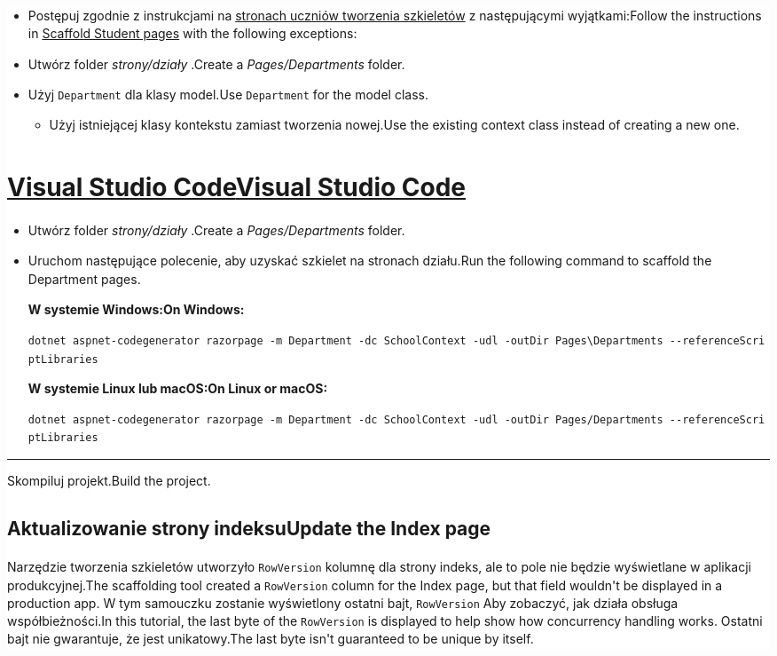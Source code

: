 * <span data-ttu-id="bad6d-220">Postępuj zgodnie z instrukcjami na [stronach uczniów tworzenia szkieletów](xref:data/ef-rp/intro#scaffold-student-pages) z następującymi wyjątkami:</span><span class="sxs-lookup"><span data-stu-id="bad6d-220">Follow the instructions in [Scaffold Student pages](xref:data/ef-rp/intro#scaffold-student-pages) with the following exceptions:</span></span>

* <span data-ttu-id="bad6d-221">Utwórz folder *strony/działy* .</span><span class="sxs-lookup"><span data-stu-id="bad6d-221">Create a *Pages/Departments* folder.</span></span>  
* <span data-ttu-id="bad6d-222">Użyj `Department` dla klasy model.</span><span class="sxs-lookup"><span data-stu-id="bad6d-222">Use `Department` for the model class.</span></span>
  * <span data-ttu-id="bad6d-223">Użyj istniejącej klasy kontekstu zamiast tworzenia nowej.</span><span class="sxs-lookup"><span data-stu-id="bad6d-223">Use the existing context class instead of creating a new one.</span></span>

# <a name="visual-studio-code"></a>[<span data-ttu-id="bad6d-224">Visual Studio Code</span><span class="sxs-lookup"><span data-stu-id="bad6d-224">Visual Studio Code</span></span>](#tab/visual-studio-code)

* <span data-ttu-id="bad6d-225">Utwórz folder *strony/działy* .</span><span class="sxs-lookup"><span data-stu-id="bad6d-225">Create a *Pages/Departments* folder.</span></span>

* <span data-ttu-id="bad6d-226">Uruchom następujące polecenie, aby uzyskać szkielet na stronach działu.</span><span class="sxs-lookup"><span data-stu-id="bad6d-226">Run the following command to scaffold the Department pages.</span></span>

  <span data-ttu-id="bad6d-227">**W systemie Windows:**</span><span class="sxs-lookup"><span data-stu-id="bad6d-227">**On Windows:**</span></span>

  ```dotnetcli
  dotnet aspnet-codegenerator razorpage -m Department -dc SchoolContext -udl -outDir Pages\Departments --referenceScriptLibraries
  ```

  <span data-ttu-id="bad6d-228">**W systemie Linux lub macOS:**</span><span class="sxs-lookup"><span data-stu-id="bad6d-228">**On Linux or macOS:**</span></span>

  ```dotnetcli
  dotnet aspnet-codegenerator razorpage -m Department -dc SchoolContext -udl -outDir Pages/Departments --referenceScriptLibraries
  ```

---

<span data-ttu-id="bad6d-229">Skompiluj projekt.</span><span class="sxs-lookup"><span data-stu-id="bad6d-229">Build the project.</span></span>

## <a name="update-the-index-page"></a><span data-ttu-id="bad6d-230">Aktualizowanie strony indeksu</span><span class="sxs-lookup"><span data-stu-id="bad6d-230">Update the Index page</span></span>

<span data-ttu-id="bad6d-231">Narzędzie tworzenia szkieletów utworzyło `RowVersion` kolumnę dla strony indeks, ale to pole nie będzie wyświetlane w aplikacji produkcyjnej.</span><span class="sxs-lookup"><span data-stu-id="bad6d-231">The scaffolding tool created a `RowVersion` column for the Index page, but that field wouldn't be displayed in a production app.</span></span> <span data-ttu-id="bad6d-232">W tym samouczku zostanie wyświetlony ostatni bajt, `RowVersion` Aby zobaczyć, jak działa obsługa współbieżności.</span><span class="sxs-lookup"><span data-stu-id="bad6d-232">In this tutorial, the last byte of the `RowVersion` is displayed to help show how concurrency handling works.</span></span> <span data-ttu-id="bad6d-233">Ostatni bajt nie gwarantuje, że jest unikatowy.</span><span class="sxs-lookup"><span data-stu-id="bad6d-233">The last byte isn't guaranteed to be unique by itself.</span></span>
